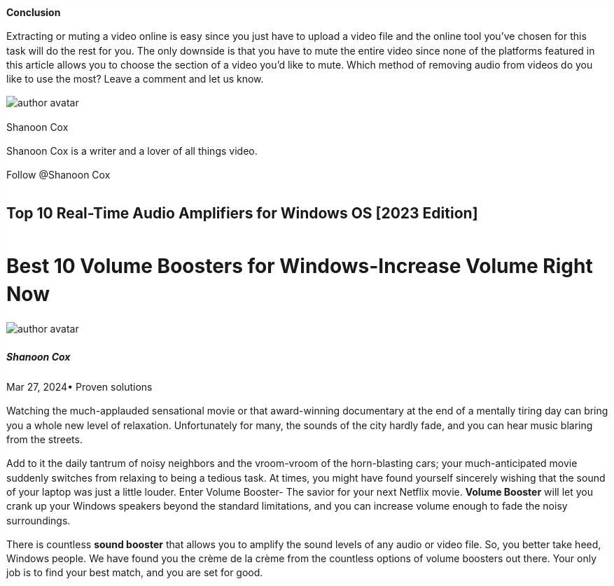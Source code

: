 **Conclusion**

Extracting or muting a video online is easy since you just have to upload a video file and the online tool you’ve chosen for this task will do the rest for you. The only downside is that you have to mute the entire video since none of the platforms featured in this article allows you to choose the section of a video you’d like to mute. Which method of removing audio from videos do you like to use the most? Leave a comment and let us know.

![author avatar](https://images.wondershare.com/filmora/article-images/shannon-cox.jpg)

Shanoon Cox

Shanoon Cox is a writer and a lover of all things video.

Follow @Shanoon Cox

<ins class="adsbygoogle"
     style="display:block"
     data-ad-format="autorelaxed"
     data-ad-client="ca-pub-7571918770474297"
     data-ad-slot="1223367746"></ins>

<ins class="adsbygoogle"
     style="display:block"
     data-ad-format="autorelaxed"
     data-ad-client="ca-pub-7571918770474297"
     data-ad-slot="1223367746"></ins>

## Top 10 Real-Time Audio Amplifiers for Windows OS [2023 Edition]

# Best 10 Volume Boosters for Windows-Increase Volume Right Now

![author avatar](https://images.wondershare.com/filmora/article-images/shannon-cox.jpg)

##### Shanoon Cox

 Mar 27, 2024• Proven solutions

Watching the much-applauded sensational movie or that award-winning documentary at the end of a mentally tiring day can bring you a whole new level of relaxation. Unfortunately for many, the sounds of the city hardly fade, and you can hear music blaring from the streets.

Add to it the daily tantrum of noisy neighbors and the vroom-vroom of the horn-blasting cars; your much-anticipated movie suddenly switches from relaxing to being a tedious task. At times, you might have found yourself sincerely wishing that the sound of your laptop was just a little louder. Enter Volume Booster- The savior for your next Netflix movie. **Volume Booster** will let you crank up your Windows speakers beyond the standard limitations, and you can increase volume enough to fade the noisy surroundings.

There is countless **sound booster** that allows you to amplify the sound levels of any audio or video file. So, you better take heed, Windows people. We have found you the crème de la crème from the countless options of volume boosters out there. Your only job is to find your best match, and you are set for good.
